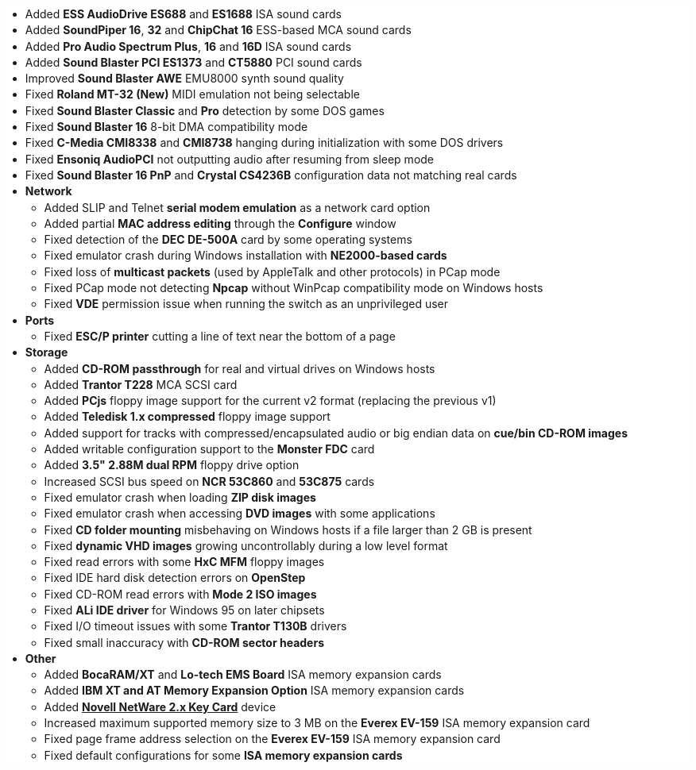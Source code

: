   * Added **ESS AudioDrive ES688** and **ES1688** ISA sound cards
  * Added **SoundPiper 16**, **32** and **ChipChat 16** ESS-based MCA sound cards
  * Added **Pro Audio Spectrum Plus**, **16** and **16D** ISA sound cards
  * Added **Sound Blaster PCI ES1373** and **CT5880** PCI sound cards
  * Improved **Sound Blaster AWE** EMU8000 synth sound quality
  * Fixed **Roland MT-32 (New)** MIDI emulation not being selectable
  * Fixed **Sound Blaster Classic** and **Pro** detection by some DOS games
  * Fixed **Sound Blaster 16** 8-bit DMA compatibility mode
  * Fixed **C-Media CMI8338** and **CMI8738** hanging during initialization with some DOS drivers
  * Fixed **Ensoniq AudioPCI** not outputting audio after resuming from sleep mode
  * Fixed **Sound Blaster 16 PnP** and **Crystal CS4236B** configuration data not matching real cards
* **Network**
  * Added SLIP and Telnet **serial modem emulation** as a network card option
  * Added partial **MAC address editing** through the **Configure** window
  * Fixed detection of the **DEC DE-500A** card by some operating systems
  * Fixed emulator crash during Windows installation with **NE2000-based cards**
  * Fixed loss of **multicast packets** (used by AppleTalk and other protocols) in PCap mode
  * Fixed PCap mode not detecting **Npcap** without WinPcap compatibility mode on Windows hosts
  * Fixed **VDE** permission issue when running the switch as an unprivileged user
* **Ports**
  * Fixed **ESC/P printer** cutting a line of text near the bottom of a page
* **Storage**
  * Added **CD-ROM passthrough** for real and virtual drives on Windows hosts
  * Added **Trantor T228** MCA SCSI card
  * Added **PCjs** floppy image support for the current v2 format (replacing the previous v1)
  * Added **Teledisk 1.x compressed** floppy image support
  * Added support for tracks with compressed/encapsulated audio or big endian data on **cue/bin CD-ROM images**
  * Added writable configuration support to the **Monster FDC** card
  * Added **3.5" 2.88M dual RPM** floppy drive option
  * Increased SCSI bus speed on **NCR 53C860** and **53C875** cards
  * Fixed emulator crash when loading **ZIP disk images**
  * Fixed emulator crash when accessing **DVD images** with some applications
  * Fixed **CD folder mounting** misbehaving on Windows hosts if a file larger than 2 GB is present
  * Fixed **dynamic VHD images** growing uncontrollably during a low level format
  * Fixed read errors with some **HxC MFM** floppy images
  * Fixed IDE hard disk detection errors on **OpenStep**
  * Fixed CD-ROM read errors with **Mode 2 ISO images**
  * Fixed **ALi IDE driver** for Windows 95 on later chipsets
  * Fixed I/O timeout issues with some **Trantor T130B** drivers
  * Fixed small inaccuracy with **CD-ROM sector headers**
* **Other**
  * Added **BocaRAM/XT** and **Lo-tech EMS Board** ISA memory expansion cards
  * Added **IBM XT and AT Memory Expansion Option** ISA memory expansion cards
  * Added [**Novell NetWare 2.x Key Card**](https://www.os2museum.com/wp/unlocking-netware-2-0a/) device
  * Increased maximum supported memory size to 3 MB on the **Everex EV-159** ISA memory expansion card
  * Fixed page frame address selection on the **Everex EV-159** ISA memory expansion card
  * Fixed default configurations for some **ISA memory expansion cards**
